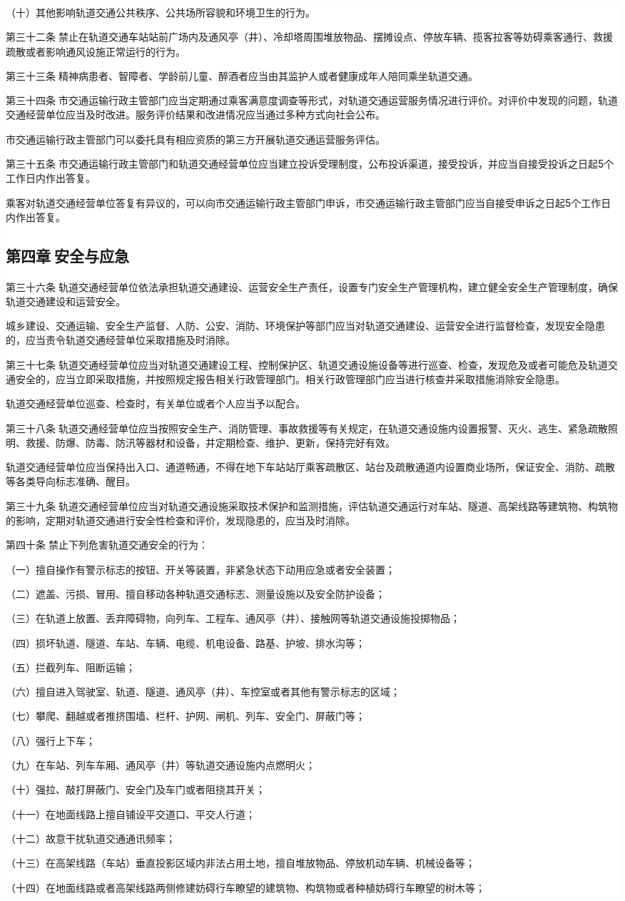 （十）其他影响轨道交通公共秩序、公共场所容貌和环境卫生的行为。

第三十二条 禁止在轨道交通车站站前广场内及通风亭（井）、冷却塔周围堆放物品、摆摊设点、停放车辆、揽客拉客等妨碍乘客通行、救援疏散或者影响通风设施正常运行的行为。

第三十三条 精神病患者、智障者、学龄前儿童、醉酒者应当由其监护人或者健康成年人陪同乘坐轨道交通。

第三十四条 市交通运输行政主管部门应当定期通过乘客满意度调查等形式，对轨道交通运营服务情况进行评价。对评价中发现的问题，轨道交通经营单位应当及时改进。服务评价结果和改进情况应当通过多种方式向社会公布。

市交通运输行政主管部门可以委托具有相应资质的第三方开展轨道交通运营服务评估。

第三十五条 市交通运输行政主管部门和轨道交通经营单位应当建立投诉受理制度，公布投诉渠道，接受投诉，并应当自接受投诉之日起5个工作日内作出答复。

乘客对轨道交通经营单位答复有异议的，可以向市交通运输行政主管部门申诉，市交通运输行政主管部门应当自接受申诉之日起5个工作日内作出答复。

## 第四章  安全与应急

第三十六条 轨道交通经营单位依法承担轨道交通建设、运营安全生产责任，设置专门安全生产管理机构，建立健全安全生产管理制度，确保轨道交通建设和运营安全。

城乡建设、交通运输、安全生产监督、人防、公安、消防、环境保护等部门应当对轨道交通建设、运营安全进行监督检查，发现安全隐患的，应当责令轨道交通经营单位采取措施及时消除。

第三十七条 轨道交通经营单位应当对轨道交通建设工程、控制保护区、轨道交通设施设备等进行巡查、检查，发现危及或者可能危及轨道交通安全的，应当立即采取措施，并按照规定报告相关行政管理部门。相关行政管理部门应当进行核查并采取措施消除安全隐患。

轨道交通经营单位巡查、检查时，有关单位或者个人应当予以配合。

第三十八条 轨道交通经营单位应当按照安全生产、消防管理、事故救援等有关规定，在轨道交通设施内设置报警、灭火、逃生、紧急疏散照明、救援、防爆、防毒、防汛等器材和设备，并定期检查、维护、更新，保持完好有效。

轨道交通经营单位应当保持出入口、通道畅通，不得在地下车站站厅乘客疏散区、站台及疏散通道内设置商业场所，保证安全、消防、疏散等各类导向标志准确、醒目。

第三十九条 轨道交通经营单位应当对轨道交通设施采取技术保护和监测措施，评估轨道交通运行对车站、隧道、高架线路等建筑物、构筑物的影响，定期对轨道交通进行安全性检查和评价，发现隐患的，应当及时消除。

第四十条 禁止下列危害轨道交通安全的行为：

（一）擅自操作有警示标志的按钮、开关等装置，非紧急状态下动用应急或者安全装置；

（二）遮盖、污损、冒用、擅自移动各种轨道交通标志、测量设施以及安全防护设备；

（三）在轨道上放置、丢弃障碍物，向列车、工程车、通风亭（井）、接触网等轨道交通设施投掷物品；

（四）损坏轨道、隧道、车站、车辆、电缆、机电设备、路基、护坡、排水沟等；

（五）拦截列车、阻断运输；

（六）擅自进入驾驶室、轨道、隧道、通风亭（井）、车控室或者其他有警示标志的区域；

（七）攀爬、翻越或者推挤围墙、栏杆、护网、闸机、列车、安全门、屏蔽门等；

（八）强行上下车；

（九）在车站、列车车厢、通风亭（井）等轨道交通设施内点燃明火；

（十）强拉、敲打屏蔽门、安全门及车门或者阻挠其开关；

（十一）在地面线路上擅自铺设平交道口、平交人行道；

（十二）故意干扰轨道交通通讯频率；

（十三）在高架线路（车站）垂直投影区域内非法占用土地，擅自堆放物品、停放机动车辆、机械设备等；

（十四）在地面线路或者高架线路两侧修建妨碍行车瞭望的建筑物、构筑物或者种植妨碍行车瞭望的树木等；
